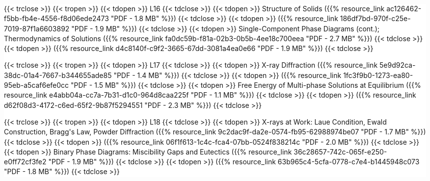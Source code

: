 {{< trclose >}}
{{< tropen >}}
{{< tdopen >}}
L16
{{< tdclose >}}
{{< tdopen >}}
Structure of Solids ({{% resource_link ac126462-f5bb-fb4e-4556-f8d06ede2473 "PDF - 1.8 MB" %}})
{{< tdclose >}}
{{< tdopen >}}
({{% resource_link 186df7bd-970f-c25e-7019-87f1a6603892 "PDF - 1.9 MB" %}})
{{< tdclose >}}
{{< tdopen >}}
Single-Component Phase Diagrams (cont.); Thermodynamics of Solutions ({{% resource_link fa0dc59b-f81a-02b3-0b5b-4ee18c700eea "PDF - 2.7 MB" %}})
{{< tdclose >}}
{{< tdopen >}}
({{% resource_link d4c8140f-c9f2-3665-67dd-3081a4ea0e66 "PDF - 1.9 MB" %}})
{{< tdclose >}}

{{< trclose >}}
{{< tropen >}}
{{< tdopen >}}
L17
{{< tdclose >}}
{{< tdopen >}}
X-ray Diffraction ({{% resource_link 5e9d92ca-38dc-01a4-7667-b344655ade85 "PDF - 1.4 MB" %}})
{{< tdclose >}}
{{< tdopen >}}
({{% resource_link 1fc3f9b0-1273-ea80-95eb-a5caf6efe0cc "PDF - 1.5 MB" %}})
{{< tdclose >}}
{{< tdopen >}}
Free Energy of Multi-phase Solutions at Equilibrium ({{% resource_link e4abb04a-cc7a-7b31-d1c0-964d8caa225f "PDF - 1.1 MB" %}})
{{< tdclose >}}
{{< tdopen >}}
({{% resource_link d62f08d3-4172-c6ed-65f2-9b87f5294551 "PDF - 2.3 MB" %}})
{{< tdclose >}}

{{< trclose >}}
{{< tropen >}}
{{< tdopen >}}
L18
{{< tdclose >}}
{{< tdopen >}}
X-rays at Work: Laue Condition, Ewald Construction, Bragg's Law, Powder Diffraction ({{% resource_link 9c2dac9f-da2e-0574-fb95-62988974be07 "PDF - 1.7 MB" %}})
{{< tdclose >}}
{{< tdopen >}}
({{% resource_link 06f1f613-1c4c-fca4-07bb-0524f838214c "PDF - 2.0 MB" %}})
{{< tdclose >}}
{{< tdopen >}}
Binary Phase Diagrams: Miscibility Gaps and Eutectics ({{% resource_link 36c28657-742c-065f-e250-e0ff72cf3fe2 "PDF - 1.9 MB" %}})
{{< tdclose >}}
{{< tdopen >}}
({{% resource_link 63b965c4-5cfa-0778-c7e4-b1445948c073 "PDF - 1.8 MB" %}})
{{< tdclose >}}
